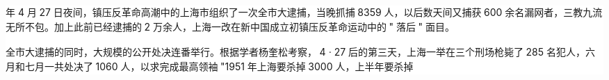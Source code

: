    年
  </span>
  4
  <span lang="ZH-CN" style="font-family: 宋体;">
   月
  </span>
  27
  <span lang="ZH-CN" style="font-family: 宋体;">
   日夜间，镇压反革命高潮中的上海市组织了一次全市大逮捕，当晚抓捕
  </span>
  8359
  <span lang="ZH-CN" style="font-family: 宋体;">
   人，以后数天间又捕获
  </span>
  600
  <span lang="ZH-CN" style="font-family: 宋体;">
   余名漏网者，三教九流无所不包。加上此前已经逮捕的
  </span>
  2
  <span lang="ZH-CN" style="font-family: 宋体;">
   万余人，上海一改在新中国成立初镇压反革命运动中的
  </span>
  "
  <span lang="ZH-CN" style="font-family: 宋体;">
   落后
  </span>
  "
  <span lang="ZH-CN" style="font-family: 宋体;">
   面目。
  </span>
 </p>
 <p class="MsoNormal">
  <o:p>
  </o:p>
 </p>
 <p class="MsoNormal">
  <span lang="ZH-CN" style='font-family:宋体;mso-ascii-font-family:
"Times New Roman"'>
   全市大逮捕的同时，大规模的公开处决连番举行。根据学者杨奎松考察，
  </span>
  4
  <span lang="ZH-CN" style='font-family:宋体;mso-ascii-font-family:"Times New Roman"'>
   ·
  </span>
  27
  <span lang="ZH-CN" style='font-family:宋体;mso-ascii-font-family:"Times New Roman"'>
   后的第三天，上海一举在三个刑场枪毙了
  </span>
  285
  <span lang="ZH-CN" style='font-family:宋体;mso-ascii-font-family:"Times New Roman"'>
   名犯人，六月和七月一共处决了
  </span>
  1060
  <span lang="ZH-CN" style='font-family:宋体;mso-ascii-font-family:"Times New Roman"'>
   人，以求完成最高领袖
  </span>
  "1951
  <span lang="ZH-CN" style='font-family:宋体;mso-ascii-font-family:"Times New Roman"'>
   年上海要杀掉
  </span>
  3000
  <span lang="ZH-CN" style='font-family:宋体;mso-ascii-font-family:"Times New Roman"'>
   人，上半年要杀掉
  </span>
